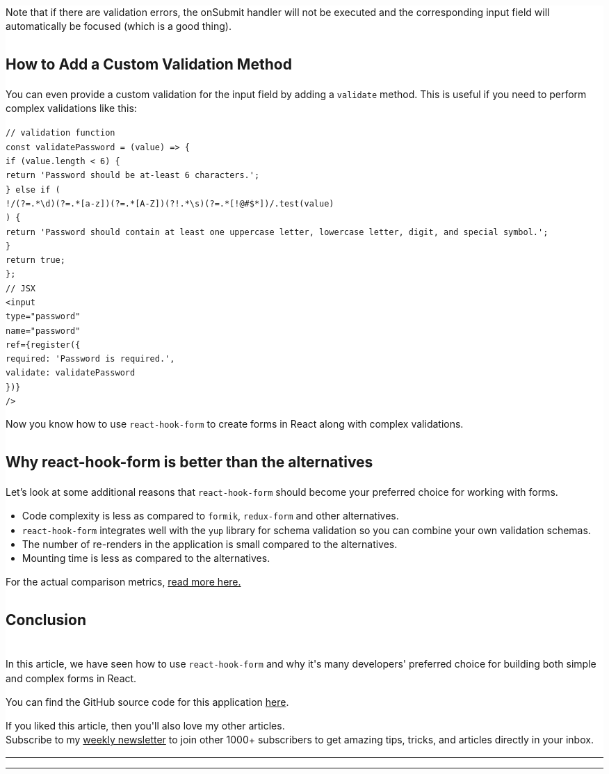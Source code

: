 <p>Note that if there are validation errors, the onSubmit handler will not be executed and the corresponding input field will automatically be focused (which is a good thing).</p>
<h2 id="how-to-add-a-custom-validation-method">How to Add a Custom Validation Method</h2>
<p>You can even provide a custom validation for the input field by adding a <code>validate</code> method. This is useful if you need to perform complex validations like this:</p><pre><code class="language-js">// validation function
const validatePassword = (value) =&gt; {
if (value.length &lt; 6) {
return 'Password should be at-least 6 characters.';
} else if (
!/(?=.*\d)(?=.*[a-z])(?=.*[A-Z])(?!.*\s)(?=.*[!@#$*])/.test(value)
) {
return 'Password should contain at least one uppercase letter, lowercase letter, digit, and special symbol.';
}
return true;
};
// JSX
&lt;input
type="password"
name="password"
ref={register({
required: 'Password is required.',
validate: validatePassword
})}
/&gt;</code></pre>
<p>Now you know how to use <code>react-hook-form</code> to create forms in React along with complex validations. </p>
<h2 id="why-react-hook-form-is-better-than-the-alternatives">Why react-hook-form is better than the alternatives</h2>
<p>Let’s look at some additional reasons that <code>react-hook-form</code> should become your preferred choice for working with forms.</p>
<ul>
<li>Code complexity is less as compared to <code>formik</code>, <code>redux-form</code> and other alternatives.</li>
<li><code>react-hook-form</code> integrates well with the <code>yup</code> library for schema validation so you can combine your own validation schemas.</li>
<li>The number of re-renders in the application is small compared to the alternatives.</li>
<li>Mounting time is less as compared to the alternatives.</li>
</ul>
<p>For the actual comparison metrics, <a href="https://react-hook-form.com/">read more here.</a></p>
<h2 id="conclusion">Conclusion</h2>
<p><br>In this article, we have seen how to use <code>react-hook-form</code> and why it's many developers' preferred choice for building both simple and complex forms in React.</p>
<p>You can find the GitHub source code for this application <a href="https://github.com/myogeshchavan97/react-hook-form-demo">here</a>.</p>
<p>If you liked this article, then you'll also love my other articles.<br>Subscribe to my <a href="https://bit.ly/2HwVEA2">weekly newsletter</a> to join other 1000+ subscribers to get amazing tips, tricks, and articles directly in your inbox.</p>
</div>
<hr>
<hr>
</section>
</article>
</div>
</main>
</div>




[event.target.name]: event.target.value